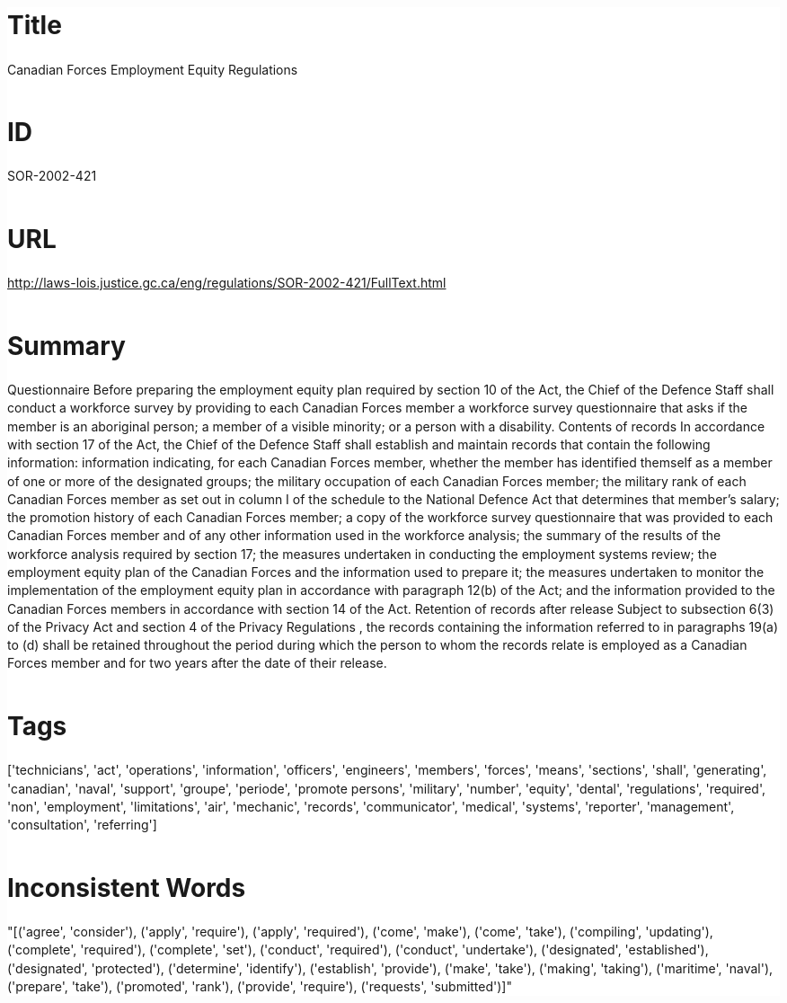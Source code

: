 # Title
Canadian Forces Employment Equity Regulations


# ID
SOR-2002-421

# URL
http://laws-lois.justice.gc.ca/eng/regulations/SOR-2002-421/FullText.html


# Summary
Questionnaire Before preparing the employment equity plan required by section 10 of the Act, the Chief of the Defence Staff shall conduct a workforce survey by providing to each Canadian Forces member a workforce survey questionnaire that asks if the member is an aboriginal person; a member of a visible minority; or a person with a disability.
Contents of records In accordance with section 17 of the Act, the Chief of the Defence Staff shall establish and maintain records that contain the following information: information indicating, for each Canadian Forces member, whether the member has identified themself as a member of one or more of the designated groups; the military occupation of each Canadian Forces member; the military rank of each Canadian Forces member as set out in column I of the schedule to the  National Defence Act  that determines that member’s salary; the promotion history of each Canadian Forces member; a copy of the workforce survey questionnaire that was provided to each Canadian Forces member and of any other information used in the workforce analysis; the summary of the results of the workforce analysis required by section 17; the measures undertaken in conducting the employment systems review; the employment equity plan of the Canadian Forces and the information used to prepare it; the measures undertaken to monitor the implementation of the employment equity plan in accordance with paragraph 12(b) of the Act; and the information provided to the Canadian Forces members in accordance with section 14 of the Act. Retention of records after release Subject to subsection 6(3) of the  Privacy Act  and section 4 of the  Privacy Regulations , the records containing the information referred to in paragraphs 19(a) to (d) shall be retained throughout the period during which the person to whom the records relate is employed as a Canadian Forces member and for two years after the date of their release.


# Tags
['technicians', 'act', 'operations', 'information', 'officers', 'engineers', 'members', 'forces', 'means', 'sections', 'shall', 'generating', 'canadian', 'naval', 'support', 'groupe', 'periode', 'promote persons', 'military', 'number', 'equity', 'dental', 'regulations', 'required', 'non', 'employment', 'limitations', 'air', 'mechanic', 'records', 'communicator', 'medical', 'systems', 'reporter', 'management', 'consultation', 'referring']


# Inconsistent Words
"[('agree', 'consider'), ('apply', 'require'), ('apply', 'required'), ('come', 'make'), ('come', 'take'), ('compiling', 'updating'), ('complete', 'required'), ('complete', 'set'), ('conduct', 'required'), ('conduct', 'undertake'), ('designated', 'established'), ('designated', 'protected'), ('determine', 'identify'), ('establish', 'provide'), ('make', 'take'), ('making', 'taking'), ('maritime', 'naval'), ('prepare', 'take'), ('promoted', 'rank'), ('provide', 'require'), ('requests', 'submitted')]"
